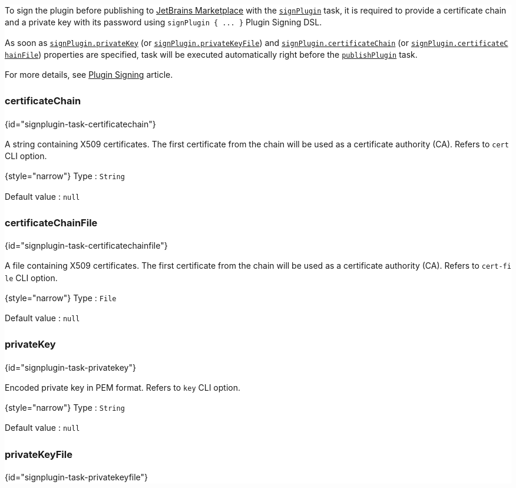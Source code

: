 To sign the plugin before publishing to [JetBrains Marketplace](https://plugins.jetbrains.com) with the [`signPlugin`](#signplugin-task) task, it is required to provide a certificate chain and a private key with its password using `signPlugin { ... }` Plugin Signing DSL.

As soon as [`signPlugin.privateKey`](#signplugin-task-privatekey) (or [`signPlugin.privateKeyFile`](#signplugin-task-privatekeyfile)) and [`signPlugin.certificateChain`](#signplugin-task-certificatechain) (or [`signPlugin.certificateChainFile`](#signplugin-task-certificatechainfile)) properties are specified, task will be executed automatically right before the [`publishPlugin`](#publishplugin-task) task.

For more details, see [Plugin Signing](plugin_signing.md) article.

### certificateChain
{id="signplugin-task-certificatechain"}

A string containing X509 certificates.
The first certificate from the chain will be used as a certificate authority (CA).
Refers to `cert` CLI option.

{style="narrow"}
Type
: `String`

Default value
: `null`


### certificateChainFile
{id="signplugin-task-certificatechainfile"}

A file containing X509 certificates.
The first certificate from the chain will be used as a certificate authority (CA).
Refers to `cert-file` CLI option.

{style="narrow"}
Type
: `File`

Default value
: `null`


### privateKey
{id="signplugin-task-privatekey"}

Encoded private key in PEM format.
Refers to `key` CLI option.

{style="narrow"}
Type
: `String`

Default value
: `null`


### privateKeyFile
{id="signplugin-task-privatekeyfile"}
